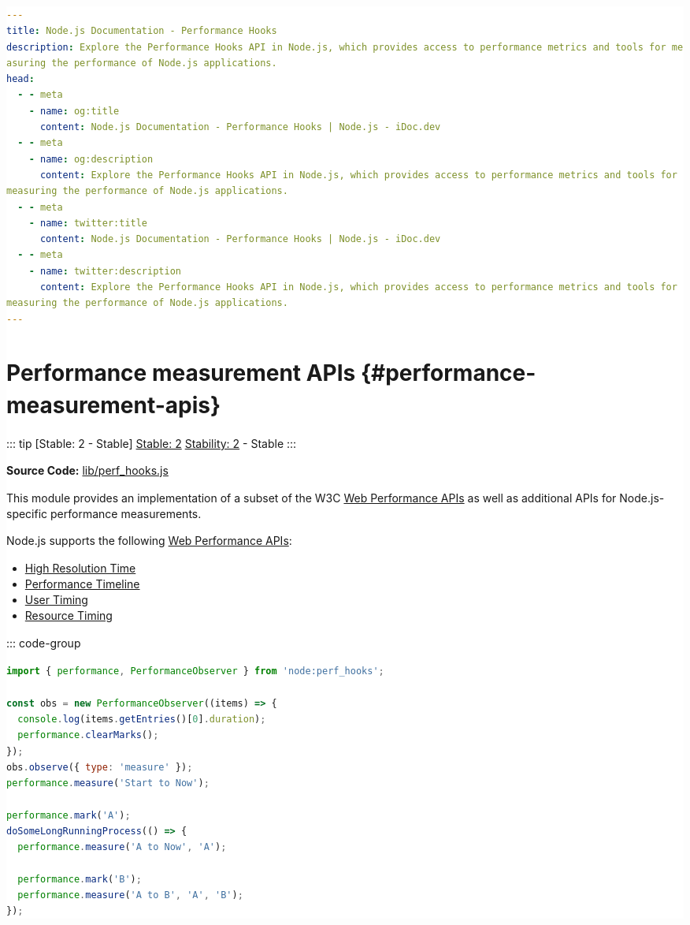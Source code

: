 ```yaml
---
title: Node.js Documentation - Performance Hooks
description: Explore the Performance Hooks API in Node.js, which provides access to performance metrics and tools for measuring the performance of Node.js applications.
head:
  - - meta
    - name: og:title
      content: Node.js Documentation - Performance Hooks | Node.js - iDoc.dev
  - - meta
    - name: og:description
      content: Explore the Performance Hooks API in Node.js, which provides access to performance metrics and tools for measuring the performance of Node.js applications.
  - - meta
    - name: twitter:title
      content: Node.js Documentation - Performance Hooks | Node.js - iDoc.dev
  - - meta
    - name: twitter:description
      content: Explore the Performance Hooks API in Node.js, which provides access to performance metrics and tools for measuring the performance of Node.js applications.
---
```


# Performance measurement APIs {#performance-measurement-apis}

::: tip [Stable: 2 - Stable]
[Stable: 2](/nodejs/api/documentation#stability-index) [Stability: 2](/nodejs/api/documentation#stability-index) - Stable
:::

**Source Code:** [lib/perf_hooks.js](https://github.com/nodejs/node/blob/v23.8.0/lib/perf_hooks.js)

This module provides an implementation of a subset of the W3C [Web Performance APIs](https://w3c.github.io/perf-timing-primer/) as well as additional APIs for Node.js-specific performance measurements.

Node.js supports the following [Web Performance APIs](https://w3c.github.io/perf-timing-primer/):

- [High Resolution Time](https://www.w3.org/TR/hr-time-2)
- [Performance Timeline](https://w3c.github.io/performance-timeline/)
- [User Timing](https://www.w3.org/TR/user-timing/)
- [Resource Timing](https://www.w3.org/TR/resource-timing-2/)



::: code-group
```js [ESM]
import { performance, PerformanceObserver } from 'node:perf_hooks';

const obs = new PerformanceObserver((items) => {
  console.log(items.getEntries()[0].duration);
  performance.clearMarks();
});
obs.observe({ type: 'measure' });
performance.measure('Start to Now');

performance.mark('A');
doSomeLongRunningProcess(() => {
  performance.measure('A to Now', 'A');

  performance.mark('B');
  performance.measure('A to B', 'A', 'B');
});
```
